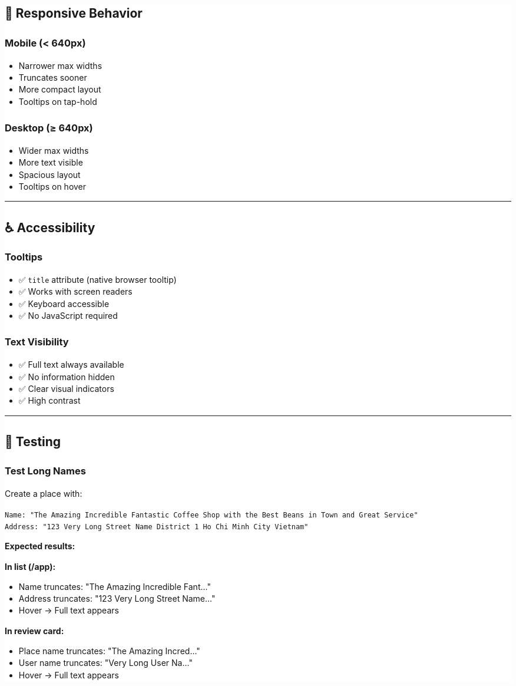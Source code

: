 
## 📱 Responsive Behavior

### Mobile (< 640px)
- Narrower max widths
- Truncates sooner
- More compact layout
- Tooltips on tap-hold

### Desktop (≥ 640px)
- Wider max widths
- More text visible
- Spacious layout
- Tooltips on hover

---

## ♿ Accessibility

### Tooltips
- ✅ `title` attribute (native browser tooltip)
- ✅ Works with screen readers
- ✅ Keyboard accessible
- ✅ No JavaScript required

### Text Visibility
- ✅ Full text always available
- ✅ No information hidden
- ✅ Clear visual indicators
- ✅ High contrast

---

## 🧪 Testing

### Test Long Names

Create a place with:
```
Name: "The Amazing Incredible Fantastic Coffee Shop with the Best Beans in Town and Great Service"
Address: "123 Very Long Street Name District 1 Ho Chi Minh City Vietnam"
```

**Expected results:**

**In list (/app):**
- Name truncates: "The Amazing Incredible Fant..."
- Address truncates: "123 Very Long Street Name..."
- Hover → Full text appears

**In review card:**
- Place name truncates: "The Amazing Incred..."
- User name truncates: "Very Long User Na..."
- Hover → Full text appears
